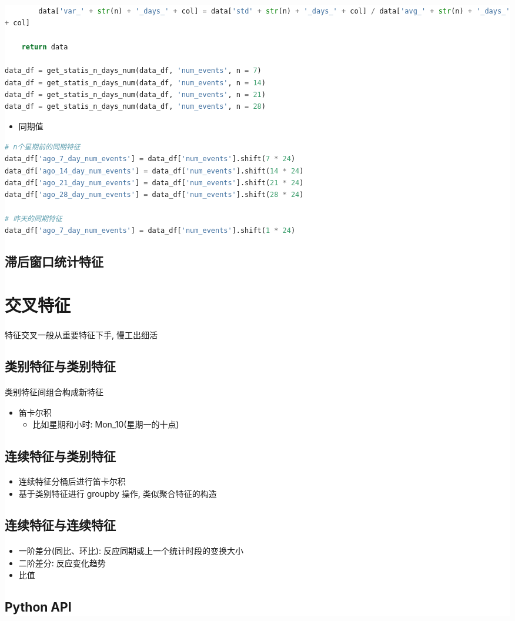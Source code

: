 ```python
        data['var_' + str(n) + '_days_' + col] = data['std' + str(n) + '_days_' + col] / data['avg_' + str(n) + '_days_' + col]

    return data

data_df = get_statis_n_days_num(data_df, 'num_events', n = 7)
data_df = get_statis_n_days_num(data_df, 'num_events', n = 14)
data_df = get_statis_n_days_num(data_df, 'num_events', n = 21)
data_df = get_statis_n_days_num(data_df, 'num_events', n = 28)
```

* 同期值

```python
# n个星期前的同期特征
data_df['ago_7_day_num_events'] = data_df['num_events'].shift(7 * 24)
data_df['ago_14_day_num_events'] = data_df['num_events'].shift(14 * 24)
data_df['ago_21_day_num_events'] = data_df['num_events'].shift(21 * 24)
data_df['ago_28_day_num_events'] = data_df['num_events'].shift(28 * 24)

# 昨天的同期特征
data_df['ago_7_day_num_events'] = data_df['num_events'].shift(1 * 24)
```

## 滞后窗口统计特征



# 交叉特征

特征交叉一般从重要特征下手, 慢工出细活

## 类别特征与类别特征

类别特征间组合构成新特征

* 笛卡尔积
    - 比如星期和小时: Mon_10(星期一的十点)

## 连续特征与类别特征

- 连续特征分桶后进行笛卡尔积
- 基于类别特征进行 groupby 操作, 类似聚合特征的构造

## 连续特征与连续特征

- 一阶差分(同比、环比): 反应同期或上一个统计时段的变换大小
- 二阶差分: 反应变化趋势
- 比值

## Python API
